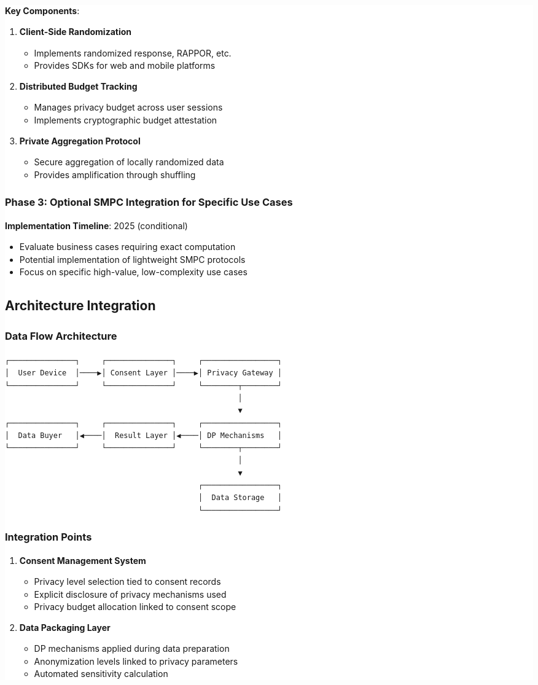 **Key Components**:
1. **Client-Side Randomization**
   - Implements randomized response, RAPPOR, etc.
   - Provides SDKs for web and mobile platforms

2. **Distributed Budget Tracking**
   - Manages privacy budget across user sessions
   - Implements cryptographic budget attestation

3. **Private Aggregation Protocol**
   - Secure aggregation of locally randomized data
   - Provides amplification through shuffling

### Phase 3: Optional SMPC Integration for Specific Use Cases

**Implementation Timeline**: 2025 (conditional)
- Evaluate business cases requiring exact computation
- Potential implementation of lightweight SMPC protocols
- Focus on specific high-value, low-complexity use cases

## Architecture Integration

### Data Flow Architecture

```
┌───────────────┐     ┌───────────────┐     ┌─────────────────┐
│  User Device  │────▶│ Consent Layer │────▶│ Privacy Gateway │
└───────────────┘     └───────────────┘     └────────┬────────┘
                                                     │
                                                     ▼
┌───────────────┐     ┌───────────────┐     ┌─────────────────┐
│  Data Buyer   │◀────│  Result Layer │◀────│ DP Mechanisms   │
└───────────────┘     └───────────────┘     └────────┬────────┘
                                                     │
                                                     ▼
                                            ┌─────────────────┐
                                            │  Data Storage   │
                                            └─────────────────┘
```

### Integration Points

1. **Consent Management System**
   - Privacy level selection tied to consent records
   - Explicit disclosure of privacy mechanisms used
   - Privacy budget allocation linked to consent scope

2. **Data Packaging Layer**
   - DP mechanisms applied during data preparation
   - Anonymization levels linked to privacy parameters
   - Automated sensitivity calculation
